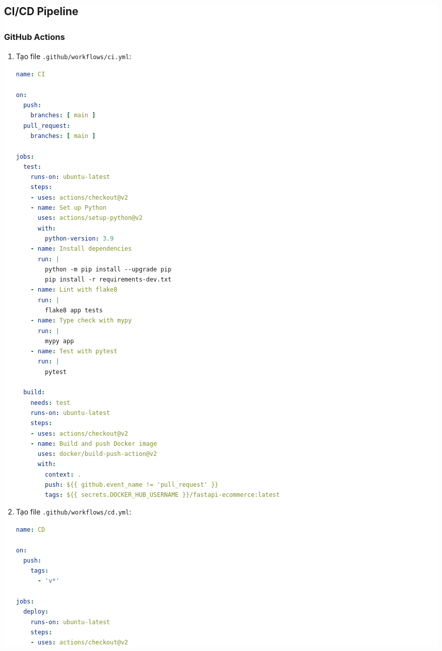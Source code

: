 ## CI/CD Pipeline

### GitHub Actions

1. Tạo file `.github/workflows/ci.yml`:
   ```yaml
   name: CI

   on:
     push:
       branches: [ main ]
     pull_request:
       branches: [ main ]

   jobs:
     test:
       runs-on: ubuntu-latest
       steps:
       - uses: actions/checkout@v2
       - name: Set up Python
         uses: actions/setup-python@v2
         with:
           python-version: 3.9
       - name: Install dependencies
         run: |
           python -m pip install --upgrade pip
           pip install -r requirements-dev.txt
       - name: Lint with flake8
         run: |
           flake8 app tests
       - name: Type check with mypy
         run: |
           mypy app
       - name: Test with pytest
         run: |
           pytest

     build:
       needs: test
       runs-on: ubuntu-latest
       steps:
       - uses: actions/checkout@v2
       - name: Build and push Docker image
         uses: docker/build-push-action@v2
         with:
           context: .
           push: ${{ github.event_name != 'pull_request' }}
           tags: ${{ secrets.DOCKER_HUB_USERNAME }}/fastapi-ecommerce:latest
   ```

2. Tạo file `.github/workflows/cd.yml`:
   ```yaml
   name: CD

   on:
     push:
       tags:
         - 'v*'

   jobs:
     deploy:
       runs-on: ubuntu-latest
       steps:
       - uses: actions/checkout@v2
   ```